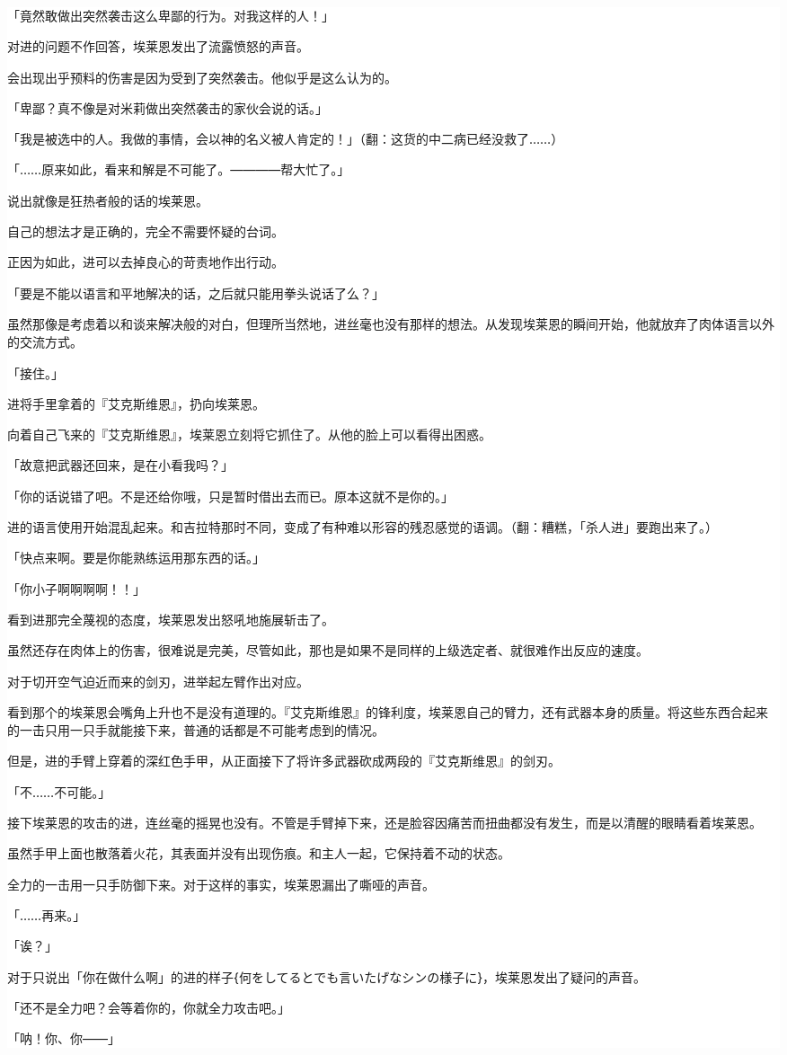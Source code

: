 「竟然敢做出突然袭击这么卑鄙的行为。对我这样的人！」

对进的问题不作回答，埃莱恩发出了流露愤怒的声音。

会出现出乎预料的伤害是因为受到了突然袭击。他似乎是这么认为的。

「卑鄙？真不像是对米莉做出突然袭击的家伙会说的话。」

「我是被选中的人。我做的事情，会以神的名义被人肯定的！」（翻：这货的中二病已经没救了……）

「……原来如此，看来和解是不可能了。————帮大忙了。」

说出就像是狂热者般的话的埃莱恩。

自己的想法才是正确的，完全不需要怀疑的台词。

正因为如此，进可以去掉良心的苛责地作出行动。

「要是不能以语言和平地解决的话，之后就只能用拳头说话了么？」

虽然那像是考虑着以和谈来解决般的对白，但理所当然地，进丝毫也没有那样的想法。从发现埃莱恩的瞬间开始，他就放弃了肉体语言以外的交流方式。

「接住。」

进将手里拿着的『艾克斯维恩』，扔向埃莱恩。

向着自己飞来的『艾克斯维恩』，埃莱恩立刻将它抓住了。从他的脸上可以看得出困惑。

「故意把武器还回来，是在小看我吗？」

「你的话说错了吧。不是还给你哦，只是暂时借出去而已。原本这就不是你的。」

进的语言使用开始混乱起来。和吉拉特那时不同，变成了有种难以形容的残忍感觉的语调。（翻：糟糕，「杀人进」要跑出来了。）

「快点来啊。要是你能熟练运用那东西的话。」

「你小子啊啊啊啊！！」

看到进那完全蔑视的态度，埃莱恩发出怒吼地施展斩击了。

虽然还存在肉体上的伤害，很难说是完美，尽管如此，那也是如果不是同样的上级选定者、就很难作出反应的速度。

对于切开空气迫近而来的剑刃，进举起左臂作出对应。

看到那个的埃莱恩会嘴角上升也不是没有道理的。『艾克斯维恩』的锋利度，埃莱恩自己的臂力，还有武器本身的质量。将这些东西合起来的一击只用一只手就能接下来，普通的话都是不可能考虑到的情况。

但是，进的手臂上穿着的深红色手甲，从正面接下了将许多武器砍成两段的『艾克斯维恩』的剑刃。

「不……不可能。」

接下埃莱恩的攻击的进，连丝毫的摇晃也没有。不管是手臂掉下来，还是脸容因痛苦而扭曲都没有发生，而是以清醒的眼睛看着埃莱恩。

虽然手甲上面也散落着火花，其表面并没有出现伤痕。和主人一起，它保持着不动的状态。

全力的一击用一只手防御下来。对于这样的事实，埃莱恩漏出了嘶哑的声音。

「……再来。」

「诶？」

对于只说出「你在做什么啊」的进的样子{何をしてるとでも言いたげなシンの様子に}，埃莱恩发出了疑问的声音。

「还不是全力吧？会等着你的，你就全力攻击吧。」

「呐！你、你——」
